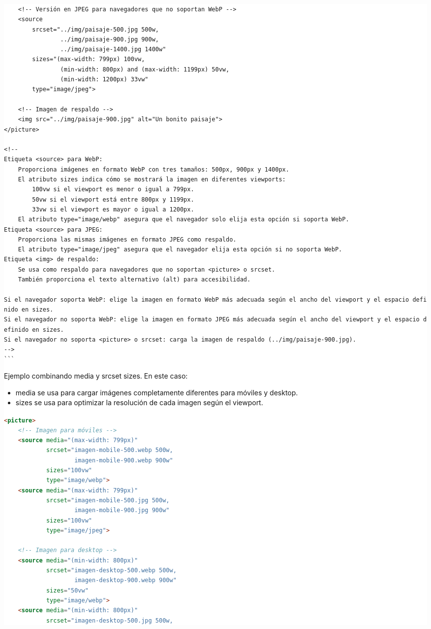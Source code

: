         <!-- Versión en JPEG para navegadores que no soportan WebP -->
        <source 
            srcset="../img/paisaje-500.jpg 500w, 
                    ../img/paisaje-900.jpg 900w, 
                    ../img/paisaje-1400.jpg 1400w"
            sizes="(max-width: 799px) 100vw, 
                    (min-width: 800px) and (max-width: 1199px) 50vw, 
                    (min-width: 1200px) 33vw"
            type="image/jpeg">

        <!-- Imagen de respaldo -->
        <img src="../img/paisaje-900.jpg" alt="Un bonito paisaje">
    </picture>

    <!--
    Etiqueta <source> para WebP:
        Proporciona imágenes en formato WebP con tres tamaños: 500px, 900px y 1400px.
        El atributo sizes indica cómo se mostrará la imagen en diferentes viewports:
            100vw si el viewport es menor o igual a 799px.
            50vw si el viewport está entre 800px y 1199px.
            33vw si el viewport es mayor o igual a 1200px.
        El atributo type="image/webp" asegura que el navegador solo elija esta opción si soporta WebP.
    Etiqueta <source> para JPEG:
        Proporciona las mismas imágenes en formato JPEG como respaldo.
        El atributo type="image/jpeg" asegura que el navegador elija esta opción si no soporta WebP.
    Etiqueta <img> de respaldo:
        Se usa como respaldo para navegadores que no soportan <picture> o srcset.
        También proporciona el texto alternativo (alt) para accesibilidad.
        
    Si el navegador soporta WebP: elige la imagen en formato WebP más adecuada según el ancho del viewport y el espacio definido en sizes.
    Si el navegador no soporta WebP: elige la imagen en formato JPEG más adecuada según el ancho del viewport y el espacio definido en sizes.
    Si el navegador no soporta <picture> o srcset: carga la imagen de respaldo (../img/paisaje-900.jpg).
    -->
    ```



Ejemplo combinando media y srcset sizes. En este caso:
- media se usa para cargar imágenes completamente diferentes para móviles y desktop.
- sizes se usa para optimizar la resolución de cada imagen según el viewport.
```html
<picture>
    <!-- Imagen para móviles -->
    <source media="(max-width: 799px)" 
            srcset="imagen-mobile-500.webp 500w, 
                    imagen-mobile-900.webp 900w"
            sizes="100vw"
            type="image/webp">
    <source media="(max-width: 799px)" 
            srcset="imagen-mobile-500.jpg 500w, 
                    imagen-mobile-900.jpg 900w"
            sizes="100vw"
            type="image/jpeg">
    
    <!-- Imagen para desktop -->
    <source media="(min-width: 800px)" 
            srcset="imagen-desktop-500.webp 500w, 
                    imagen-desktop-900.webp 900w"
            sizes="50vw"
            type="image/webp">
    <source media="(min-width: 800px)" 
            srcset="imagen-desktop-500.jpg 500w, 
```